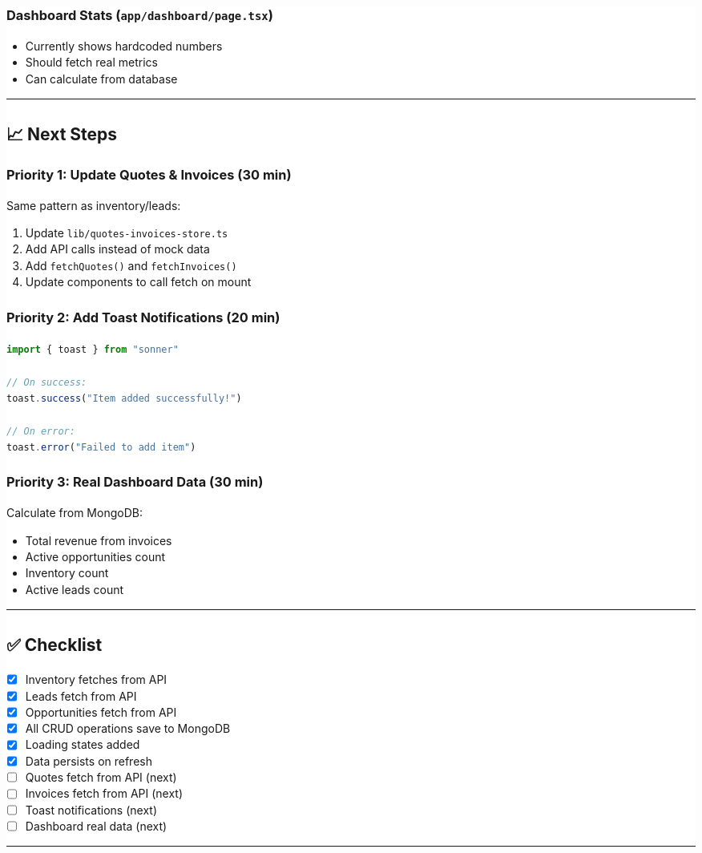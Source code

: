 ### **Dashboard Stats** (`app/dashboard/page.tsx`)
- Currently shows hardcoded numbers
- Should fetch real metrics
- Can calculate from database

---

## 📈 Next Steps

### **Priority 1: Update Quotes & Invoices** (30 min)
Same pattern as inventory/leads:
1. Update `lib/quotes-invoices-store.ts`
2. Add API calls instead of mock data
3. Add `fetchQuotes()` and `fetchInvoices()`
4. Update components to call fetch on mount

### **Priority 2: Add Toast Notifications** (20 min)
```typescript
import { toast } from "sonner"

// On success:
toast.success("Item added successfully!")

// On error:
toast.error("Failed to add item")
```

### **Priority 3: Real Dashboard Data** (30 min)
Calculate from MongoDB:
- Total revenue from invoices
- Active opportunities count
- Inventory count
- Active leads count

---

## ✅ Checklist

- [x] Inventory fetches from API
- [x] Leads fetch from API  
- [x] Opportunities fetch from API
- [x] All CRUD operations save to MongoDB
- [x] Loading states added
- [x] Data persists on refresh
- [ ] Quotes fetch from API (next)
- [ ] Invoices fetch from API (next)
- [ ] Toast notifications (next)
- [ ] Dashboard real data (next)

---
